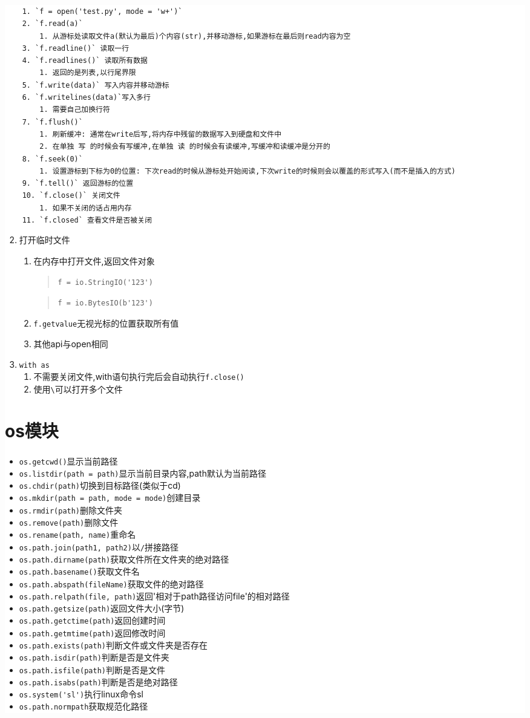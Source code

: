         1. `f = open('test.py', mode = 'w+')`
        2. `f.read(a)`
            1. 从游标处读取文件a(默认为最后)个内容(str),并移动游标,如果游标在最后则read内容为空
        3. `f.readline()` 读取一行
        4. `f.readlines()` 读取所有数据
            1. 返回的是列表,以行尾界限
        5. `f.write(data)` 写入内容并移动游标
        6. `f.writelines(data)`写入多行
            1. 需要自己加换行符
        7. `f.flush()`
            1. 刷新缓冲: 通常在write后写,将内存中残留的数据写入到硬盘和文件中
            2. 在单独 写 的时候会有写缓冲,在单独 读 的时候会有读缓冲,写缓冲和读缓冲是分开的
        8. `f.seek(0)`
            1. 设置游标到下标为0的位置: 下次read的时候从游标处开始阅读,下次write的时候则会以覆盖的形式写入(而不是插入的方式)
        9. `f.tell()` 返回游标的位置
        10. `f.close()` 关闭文件
            1. 如果不关闭的话占用内存
        11. `f.closed` 查看文件是否被关闭
2. 打开临时文件
    1. 在内存中打开文件,返回文件对象
        > `f = io.StringIO('123')`
        
        > `f = io.BytesIO(b'123')`
    2. `f.getvalue`无视光标的位置获取所有值
    3. 其他api与open相同
3. `with as`
    1. 不需要关闭文件,with语句执行完后会自动执行`f.close()`
    2. 使用`\`可以打开多个文件



# os模块
- `os.getcwd()`显示当前路径
- `os.listdir(path = path)`显示当前目录内容,path默认为当前路径
- `os.chdir(path)`切换到目标路径(类似于cd)
- `os.mkdir(path = path, mode = mode)`创建目录
- `os.rmdir(path)`删除文件夹
- `os.remove(path)`删除文件
- `os.rename(path, name)`重命名
- `os.path.join(path1, path2)`以`/`拼接路径
- `os.path.dirname(path)`获取文件所在文件夹的绝对路径
- `os.path.basename()`获取文件名
- `os.path.abspath(fileName)`获取文件的绝对路径
- `os.path.relpath(file, path)`返回'相对于path路径访问file'的相对路径
- `os.path.getsize(path)`返回文件大小(字节)
- `os.path.getctime(path)`返回创建时间
- `os.path.getmtime(path)`返回修改时间
- `os.path.exists(path)`判断文件或文件夹是否存在
- `os.path.isdir(path)`判断是否是文件夹
- `os.path.isfile(path)`判断是否是文件
- `os.path.isabs(path)`判断是否是绝对路径
- `os.system('sl')`执行linux命令sl
- `os.path.normpath`获取规范化路径
